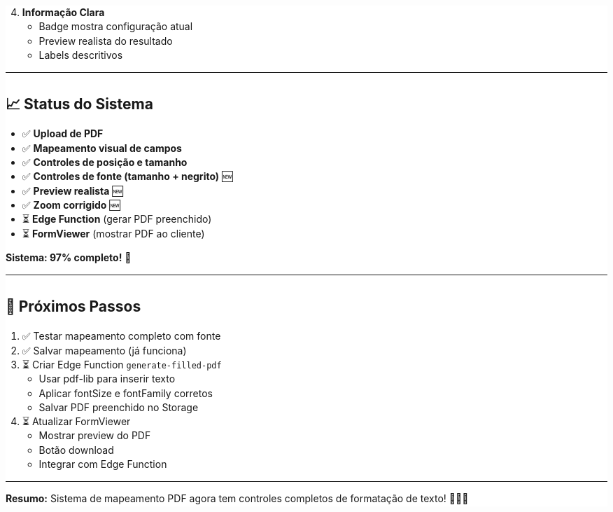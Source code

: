 4. **Informação Clara**
   - Badge mostra configuração atual
   - Preview realista do resultado
   - Labels descritivos

---

## 📈 Status do Sistema

- ✅ **Upload de PDF**
- ✅ **Mapeamento visual de campos**
- ✅ **Controles de posição e tamanho**
- ✅ **Controles de fonte (tamanho + negrito)** 🆕
- ✅ **Preview realista** 🆕
- ✅ **Zoom corrigido** 🆕
- ⏳ **Edge Function** (gerar PDF preenchido)
- ⏳ **FormViewer** (mostrar PDF ao cliente)

**Sistema: 97% completo!** 🎉

---

## 🎯 Próximos Passos

1. ✅ Testar mapeamento completo com fonte
2. ✅ Salvar mapeamento (já funciona)
3. ⏳ Criar Edge Function `generate-filled-pdf`
   - Usar pdf-lib para inserir texto
   - Aplicar fontSize e fontFamily corretos
   - Salvar PDF preenchido no Storage
4. ⏳ Atualizar FormViewer
   - Mostrar preview do PDF
   - Botão download
   - Integrar com Edge Function

---

**Resumo:** Sistema de mapeamento PDF agora tem controles completos de formatação de texto! 🎨✨📝

